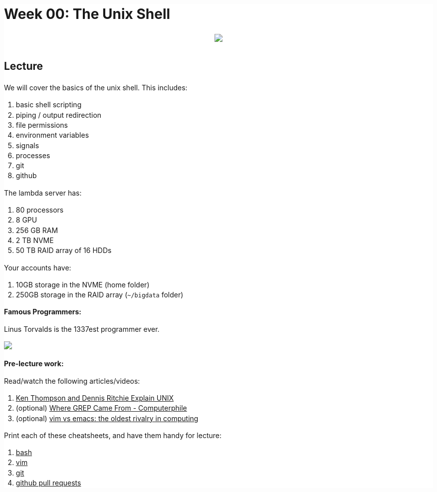 # Week 00: The Unix Shell

<center>
<a href="https://www.reddit.com/r/linuxmasterrace/comments/3las1l/dilbert_had_it_right_back_in_1995/">
<img width='80%' src=dilbert.gif />
</a>
</center>

## Lecture

We will cover the basics of the unix shell.
This includes:

1. basic shell scripting
1. piping / output redirection
1. file permissions
1. environment variables
1. signals
1. processes
1. git
1. github

The lambda server has:
1. 80 processors
1. 8 GPU
1. 256 GB RAM
1. 2 TB NVME
1. 50 TB RAID array of 16 HDDs

Your accounts have:
1. 10GB storage in the NVME (home folder)
1. 250GB storage in the RAID array (`~/bigdata` folder)

**Famous Programmers:**

Linus Torvalds is the 1337est programmer ever.

<img width=100% src=https://zdnet1.cbsistatic.com/hub/i/2020/07/13/7c4051fb-df54-4d6e-8bb6-35b9b48ee872/linustorvaldstedyoutubed.jpg />

**Pre-lecture work:**

Read/watch the following articles/videos:

1. [Ken Thompson and Dennis Ritchie Explain UNIX](https://www.youtube.com/watch?v=JoVQTPbD6UY)
1. (optional) [Where GREP Came From - Computerphile](https://www.youtube.com/watch?v=NTfOnGZUZDk)
1. (optional) [vim vs emacs: the oldest rivalry in computing](https://slate.com/technology/2014/05/oldest-software-rivalry-emacs-and-vi-two-text-editors-used-by-programmers.html)

Print each of these cheatsheets, and have them handy for lecture:

1. [bash](https://files.fosswire.com/2007/08/fwunixref.pdf)
1. [vim](https://github.com/mikeizbicki/ucr-cs100/blob/class-template/textbook/cheatsheets/vim-cheatsheet.pdf)
1. [git](https://education.github.com/git-cheat-sheet-education.pdf)
1. [github pull requests](pull_request.png)

